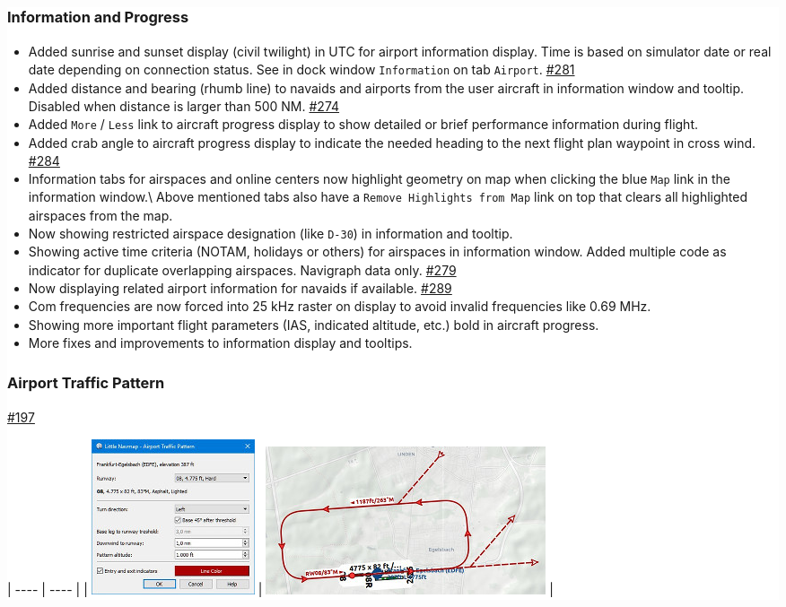 ### Information and Progress

* Added sunrise and sunset display (civil twilight) in UTC for airport information display. Time is based on simulator date or real date depending on connection status. See in dock window `Information` on tab `Airport`.
  [#281](https://github.com/albar965/littlenavmap/issues/281)
* Added distance and bearing (rhumb line) to navaids and airports from the user aircraft in information window and tooltip. Disabled when distance is larger than 500 NM.
  [#274](https://github.com/albar965/littlenavmap/issues/274)
* Added `More` / `Less` link to aircraft progress display to show detailed or brief performance information during flight.
* Added crab angle to aircraft progress display to indicate the needed heading to the next flight plan waypoint in cross wind.
  [#284](https://github.com/albar965/littlenavmap/issues/284)
* Information tabs for airspaces and online centers now highlight geometry on map when clicking the blue `Map` link in the information window.\\
  Above mentioned tabs also have a `Remove Highlights from Map` link on top that clears all highlighted airspaces from the map.
* Now showing restricted airspace designation (like `D-30`) in information and tooltip.
* Showing active time criteria (NOTAM, holidays or others) for airspaces in information window. Added multiple code as indicator for duplicate overlapping airspaces. Navigraph data only.
  [#279](https://github.com/albar965/littlenavmap/issues/279)
* Now displaying related airport information for navaids if available.
  [#289](https://github.com/albar965/littlenavmap/issues/289)
* Com frequencies are now forced into 25 kHz raster on display to avoid invalid frequencies like 0.69 MHz.
* Showing more important flight parameters (IAS, indicated altitude, etc.) bold in aircraft progress.
* More fixes and improvements to information display and tooltips.

### Airport Traffic Pattern

[#197](https://github.com/albar965/littlenavmap/issues/197)

| ---- | ---- |
| [![New](/assets/images/littlenavmap_new_22_pattern_dialog_small.jpg)](/assets/images/littlenavmap_new_22_pattern_dialog.jpg)  | [![New](/assets/images/littlenavmap_new_22_pattern_small.jpg)](/assets/images/littlenavmap_new_22_pattern.jpg) |
